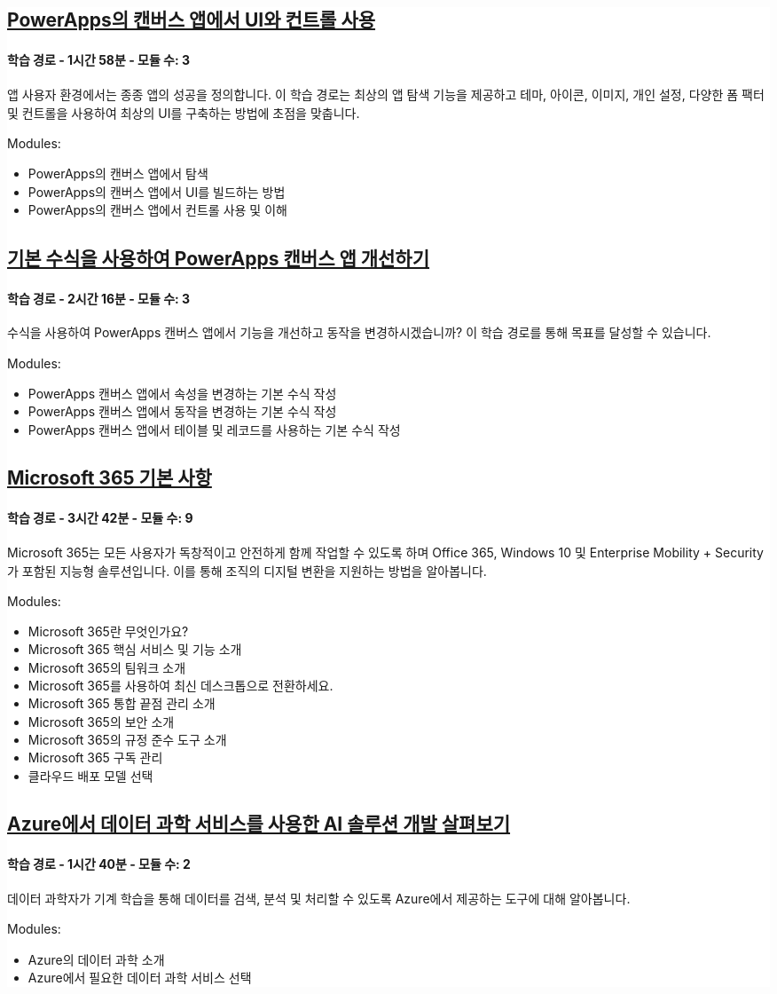## [PowerApps의 캔버스 앱에서 UI와 컨트롤 사용](https://docs.microsoft.com/ko-kr/learn/paths/ui-controls-canvas-app-powerapps)
#### 학습 경로 - 1시간 58분 - 모듈 수: 3
앱 사용자 환경에서는 종종 앱의 성공을 정의합니다. 이 학습 경로는 최상의 앱 탐색 기능을 제공하고 테마, 아이콘, 이미지, 개인 설정, 다양한 폼 팩터 및 컨트롤을 사용하여 최상의 UI를 구축하는 방법에 초점을 맞춥니다.

Modules:
- PowerApps의 캔버스 앱에서 탐색
- PowerApps의 캔버스 앱에서 UI를 빌드하는 방법
- PowerApps의 캔버스 앱에서 컨트롤 사용 및 이해

## [기본 수식을 사용하여 PowerApps 캔버스 앱 개선하기](https://docs.microsoft.com/ko-kr/learn/paths/use-basic-formulas-powerapps-canvas-app)
#### 학습 경로 - 2시간 16분 - 모듈 수: 3
수식을 사용하여 PowerApps 캔버스 앱에서 기능을 개선하고 동작을 변경하시겠습니까? 이 학습 경로를 통해 목표를 달성할 수 있습니다.

Modules:
- PowerApps 캔버스 앱에서 속성을 변경하는 기본 수식 작성
- PowerApps 캔버스 앱에서 동작을 변경하는 기본 수식 작성
- PowerApps 캔버스 앱에서 테이블 및 레코드를 사용하는 기본 수식 작성

## [Microsoft 365 기본 사항](https://docs.microsoft.com/ko-kr/learn/paths/m365-fundamentals)
#### 학습 경로 - 3시간 42분 - 모듈 수: 9
Microsoft 365는 모든 사용자가 독창적이고 안전하게 함께 작업할 수 있도록 하며 Office 365, Windows 10 및 Enterprise Mobility + Security가 포함된 지능형 솔루션입니다. 이를 통해 조직의 디지털 변환을 지원하는 방법을 알아봅니다.

Modules:
- Microsoft 365란 무엇인가요?
- Microsoft 365 핵심 서비스 및 기능 소개
- Microsoft 365의 팀워크 소개
- Microsoft 365를 사용하여 최신 데스크톱으로 전환하세요.
- Microsoft 365 통합 끝점 관리 소개
- Microsoft 365의 보안 소개
- Microsoft 365의 규정 준수 도구 소개
- Microsoft 365 구독 관리
- 클라우드 배포 모델 선택

## [Azure에서 데이터 과학 서비스를 사용한 AI 솔루션 개발 살펴보기](https://docs.microsoft.com/ko-kr/learn/paths/explore-data-science-tools-in-azure)
#### 학습 경로 - 1시간 40분 - 모듈 수: 2
데이터 과학자가 기계 학습을 통해 데이터를 검색, 분석 및 처리할 수 있도록 Azure에서 제공하는 도구에 대해 알아봅니다.

Modules:
- Azure의 데이터 과학 소개
- Azure에서 필요한 데이터 과학 서비스 선택
